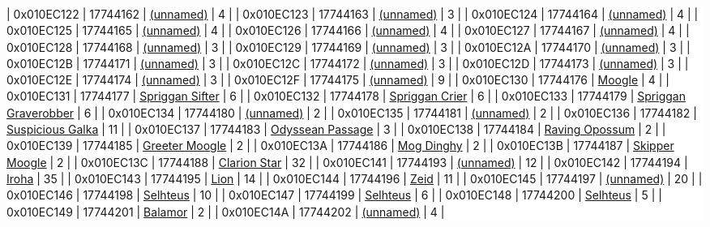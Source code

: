 | 0x010EC122       |         17744162 | [(unnamed)](./17744162.md)                                           |        4 |
| 0x010EC123       |         17744163 | [(unnamed)](./17744163.md)                                           |        3 |
| 0x010EC124       |         17744164 | [(unnamed)](./17744164.md)                                           |        4 |
| 0x010EC125       |         17744165 | [(unnamed)](./17744165.md)                                           |        4 |
| 0x010EC126       |         17744166 | [(unnamed)](./17744166.md)                                           |        4 |
| 0x010EC127       |         17744167 | [(unnamed)](./17744167.md)                                           |        4 |
| 0x010EC128       |         17744168 | [(unnamed)](./17744168.md)                                           |        3 |
| 0x010EC129       |         17744169 | [(unnamed)](./17744169.md)                                           |        3 |
| 0x010EC12A       |         17744170 | [(unnamed)](./17744170.md)                                           |        3 |
| 0x010EC12B       |         17744171 | [(unnamed)](./17744171.md)                                           |        3 |
| 0x010EC12C       |         17744172 | [(unnamed)](./17744172.md)                                           |        3 |
| 0x010EC12D       |         17744173 | [(unnamed)](./17744173.md)                                           |        3 |
| 0x010EC12E       |         17744174 | [(unnamed)](./17744174.md)                                           |        3 |
| 0x010EC12F       |         17744175 | [(unnamed)](./17744175.md)                                           |        9 |
| 0x010EC130       |         17744176 | [Moogle](./17744176%20-%20Moogle.md)                                 |        4 |
| 0x010EC131       |         17744177 | [Spriggan Sifter](./17744177%20-%20Spriggan%20Sifter.md)             |        6 |
| 0x010EC132       |         17744178 | [Spriggan Crier](./17744178%20-%20Spriggan%20Crier.md)               |        6 |
| 0x010EC133       |         17744179 | [Spriggan Graverobber](./17744179%20-%20Spriggan%20Graverobber.md)   |        6 |
| 0x010EC134       |         17744180 | [(unnamed)](./17744180.md)                                           |        2 |
| 0x010EC135       |         17744181 | [(unnamed)](./17744181.md)                                           |        2 |
| 0x010EC136       |         17744182 | [Suspicious Galka](./17744182%20-%20Suspicious%20Galka.md)           |       11 |
| 0x010EC137       |         17744183 | [Odyssean Passage](./17744183%20-%20Odyssean%20Passage.md)           |        3 |
| 0x010EC138       |         17744184 | [Raving Opossum](./17744184%20-%20Raving%20Opossum.md)               |        2 |
| 0x010EC139       |         17744185 | [Greeter Moogle](./17744185%20-%20Greeter%20Moogle.md)               |        2 |
| 0x010EC13A       |         17744186 | [Mog Dinghy](./17744186%20-%20Mog%20Dinghy.md)                       |        2 |
| 0x010EC13B       |         17744187 | [Skipper Moogle](./17744187%20-%20Skipper%20Moogle.md)               |        2 |
| 0x010EC13C       |         17744188 | [Clarion Star](./17744188%20-%20Clarion%20Star.md)                   |       32 |
| 0x010EC141       |         17744193 | [(unnamed)](./17744193.md)                                           |       12 |
| 0x010EC142       |         17744194 | [Iroha](./17744194%20-%20Iroha.md)                                   |       35 |
| 0x010EC143       |         17744195 | [Lion](./17744195%20-%20Lion.md)                                     |       14 |
| 0x010EC144       |         17744196 | [Zeid](./17744196%20-%20Zeid.md)                                     |       11 |
| 0x010EC145       |         17744197 | [(unnamed)](./17744197.md)                                           |       20 |
| 0x010EC146       |         17744198 | [Selhteus](./17744198%20-%20Selhteus.md)                             |       10 |
| 0x010EC147       |         17744199 | [Selhteus](./17744199%20-%20Selhteus.md)                             |        6 |
| 0x010EC148       |         17744200 | [Selhteus](./17744200%20-%20Selhteus.md)                             |        5 |
| 0x010EC149       |         17744201 | [Balamor](./17744201%20-%20Balamor.md)                               |        2 |
| 0x010EC14A       |         17744202 | [(unnamed)](./17744202.md)                                           |        4 |